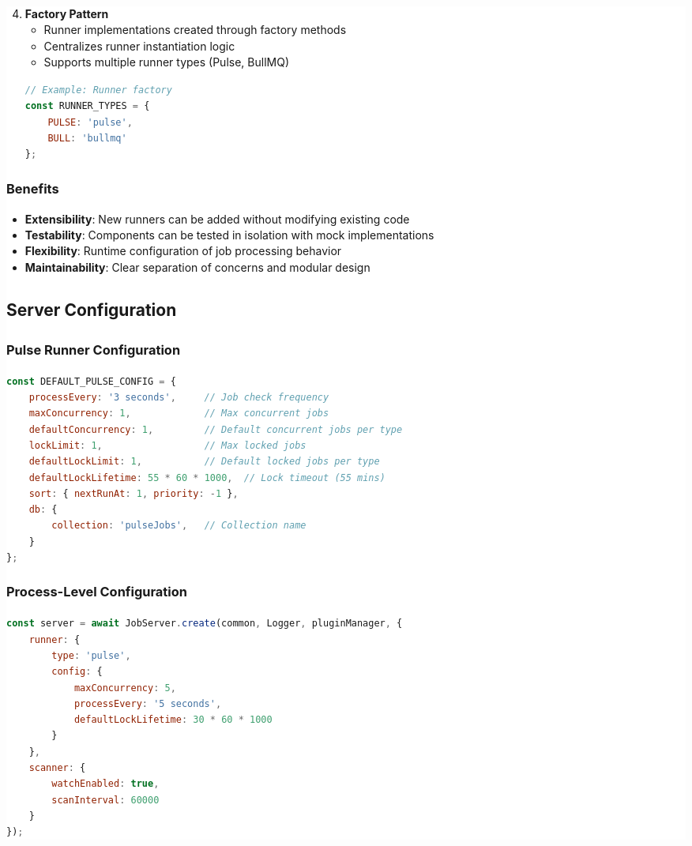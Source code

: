 4. **Factory Pattern**
   - Runner implementations created through factory methods
   - Centralizes runner instantiation logic
   - Supports multiple runner types (Pulse, BullMQ)
   ```javascript
   // Example: Runner factory
   const RUNNER_TYPES = {
       PULSE: 'pulse',
       BULL: 'bullmq'
   };
   ```


### Benefits

- **Extensibility**: New runners can be added without modifying existing code
- **Testability**: Components can be tested in isolation with mock implementations
- **Flexibility**: Runtime configuration of job processing behavior
- **Maintainability**: Clear separation of concerns and modular design

## Server Configuration

### Pulse Runner Configuration

```javascript
const DEFAULT_PULSE_CONFIG = {
    processEvery: '3 seconds',     // Job check frequency
    maxConcurrency: 1,             // Max concurrent jobs
    defaultConcurrency: 1,         // Default concurrent jobs per type
    lockLimit: 1,                  // Max locked jobs
    defaultLockLimit: 1,           // Default locked jobs per type
    defaultLockLifetime: 55 * 60 * 1000,  // Lock timeout (55 mins)
    sort: { nextRunAt: 1, priority: -1 },
    db: {
        collection: 'pulseJobs',   // Collection name
    }
};
```

### Process-Level Configuration

```javascript
const server = await JobServer.create(common, Logger, pluginManager, {
    runner: {
        type: 'pulse',
        config: {
            maxConcurrency: 5,
            processEvery: '5 seconds',
            defaultLockLifetime: 30 * 60 * 1000
        }
    },
    scanner: {
        watchEnabled: true,
        scanInterval: 60000
    }
});
```
